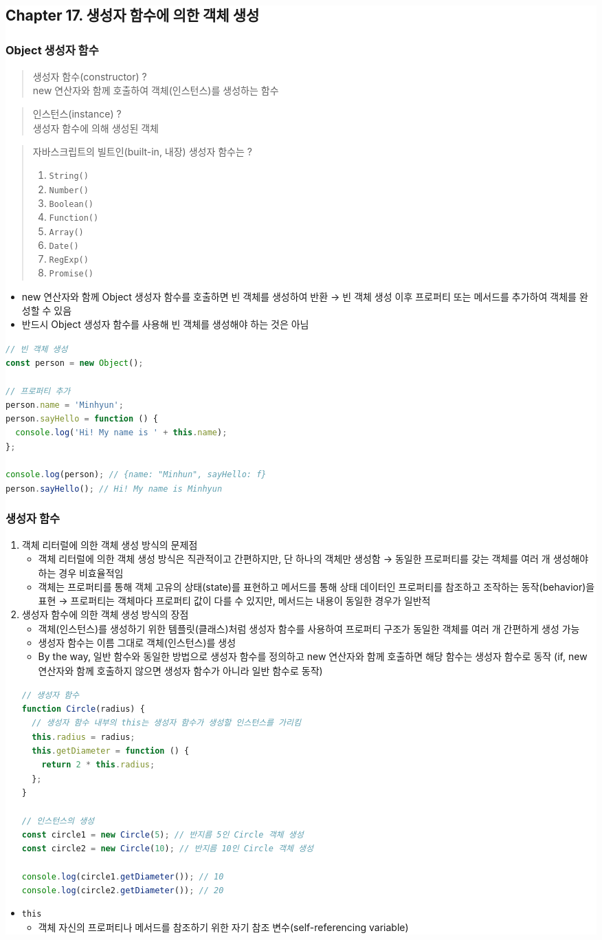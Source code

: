 ## Chapter 17. 생성자 함수에 의한 객체 생성

### Object 생성자 함수
> 생성자 함수(constructor) ?  
new 연산자와 함께 호출하여 객체(인스턴스)를 생성하는 함수  

> 인스턴스(instance) ?  
생성자 함수에 의해 생성된 객체

> 자바스크립트의 빌트인(built-in, 내장) 생성자 함수는 ?  
> 1. `String()`
> 2. `Number()`
> 3. `Boolean()`
> 4. `Function()`
> 5. `Array()`
> 6. `Date()` 
> 7. `RegExp()`
> 8. `Promise()`  

- new 연산자와 함께 Object 생성자 함수를 호출하면 빈 객체를 생성하여 반환 &#8594; 빈 객체 생성 이후 프로퍼티 또는 메서드를 추가하여 객체를 완성할 수 있음
- 반드시 Object 생성자 함수를 사용해 빈 객체를 생성해야 하는 것은 아님
```jsx
// 빈 객체 생성
const person = new Object();

// 프로퍼티 추가
person.name = 'Minhyun';
person.sayHello = function () {
  console.log('Hi! My name is ' + this.name);
};

console.log(person); // {name: "Minhun", sayHello: f}
person.sayHello(); // Hi! My name is Minhyun
```

### 생성자 함수
1. 객체 리터럴에 의한 객체 생성 방식의 문제점
   - 객체 리터럴에 의한 객체 생성 방식은 직관적이고 간편하지만, 단 하나의 객체만 생성함 &#8594; 동일한 프로퍼티를 갖는 객체를 여러 개 생성해야하는 경우 비효율적임
   - 객체는 프로퍼티를 통해 객체 고유의 상태(state)를 표현하고 메서드를 통해 상태 데이터인 프로퍼티를 참조하고 조작하는 동작(behavior)을 표현 &#8594; 프로퍼티는 객체마다 프로퍼티 값이 다를 수 있지만, 메서드는 내용이 동일한 경우가 일반적
2. 생성자 함수에 의한 객체 생성 방식의 장점
   - 객체(인스턴스)를 생성하기 위한 템플릿(클래스)처럼 생성자 함수를 사용하여 프로퍼티 구조가 동일한 객체를 여러 개 간편하게 생성 가능
   - 생성자 함수는 이름 그대로 객체(인스턴스)를 생성
   - By the way, 일반 함수와 동일한 방법으로 생성자 함수를 정의하고 new 연산자와 함께 호출하면 해당 함수는 생성자 함수로 동작 (if, new 연산자와 함께 호출하지 않으면 생성자 함수가 아니라 일반 함수로 동작)
   ```jsx
   // 생성자 함수
   function Circle(radius) {
     // 생성자 함수 내부의 this는 생성자 함수가 생성할 인스턴스를 가리킴
     this.radius = radius;
     this.getDiameter = function () {
       return 2 * this.radius;
     };
   }

   // 인스턴스의 생성
   const circle1 = new Circle(5); // 반지름 5인 Circle 객체 생성
   const circle2 = new Circle(10); // 반지름 10인 Circle 객체 생성

   console.log(circle1.getDiameter()); // 10
   console.log(circle2.getDiameter()); // 20
   ```
 - `this`
   - 객체 자신의 프로퍼티나 메서드를 참조하기 위한 자기 참조 변수(self-referencing variable)